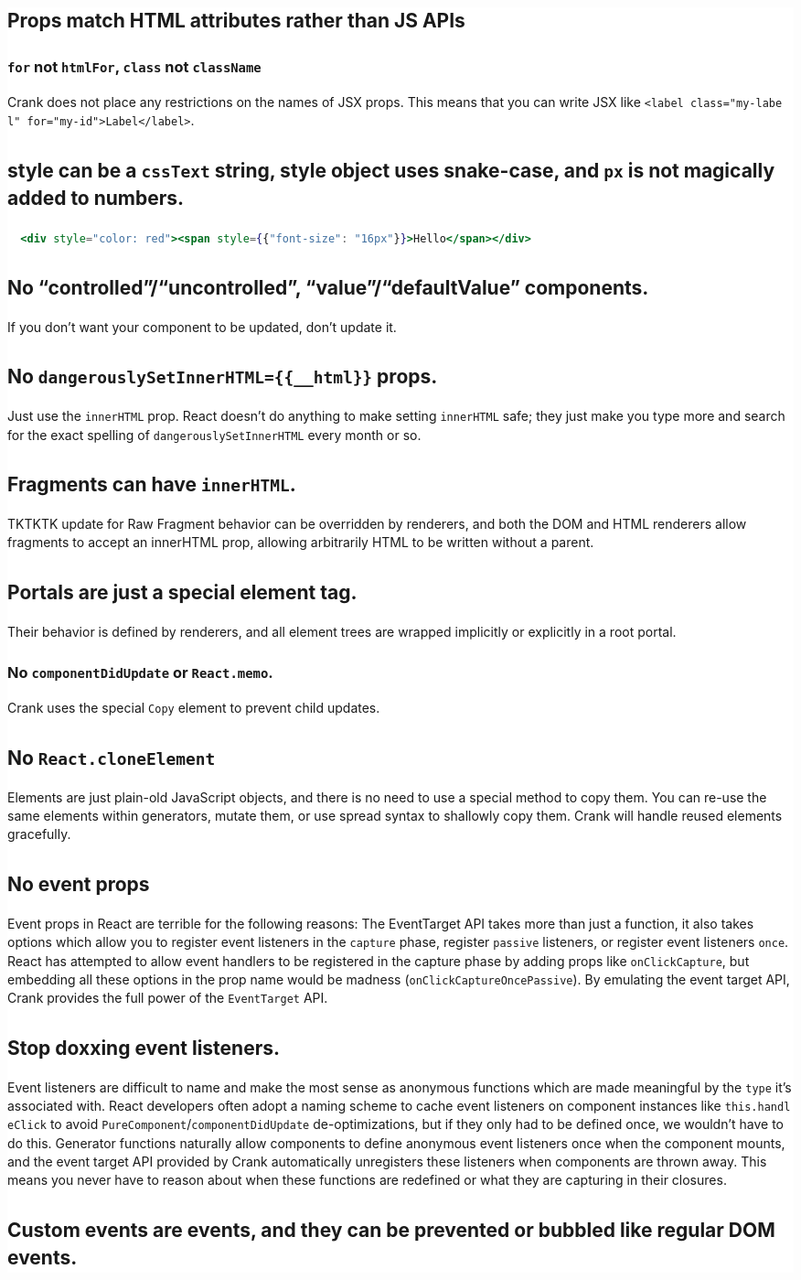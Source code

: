 ## Props match HTML attributes rather than JS APIs
### `for` not `htmlFor`, `class` not `className`

Crank does not place any restrictions on the names of JSX props. This means that you can write JSX like `<label class="my-label" for="my-id">Label</label>`.
## style can be a `cssText` string, style object uses snake-case, and `px` is not magically added to numbers.
```jsx
  <div style="color: red"><span style={{"font-size": "16px"}}>Hello</span></div>
```
## No “controlled”/“uncontrolled”, “value”/“defaultValue” components.
If you don’t want your component to be updated, don’t update it.
## No `dangerouslySetInnerHTML={{__html}}` props.
Just use the `innerHTML` prop. React doesn’t do anything to make setting `innerHTML` safe; they just make you type more and search for the exact spelling of `dangerouslySetInnerHTML` every month or so.
## Fragments can have `innerHTML`.
TKTKTK update for Raw
Fragment behavior can be overridden by renderers, and both the DOM and HTML renderers allow fragments to accept an innerHTML prop, allowing arbitrarily HTML to be written without a parent.
## Portals are just a special element tag.
Their behavior is defined by renderers, and all element trees are wrapped implicitly or explicitly in a root portal.
### No `componentDidUpdate` or `React.memo`.
Crank uses the special `Copy` element to prevent child updates.
## No `React.cloneElement`
Elements are just plain-old JavaScript objects, and there is no need to use a special method to copy them. You can re-use the same elements within generators, mutate them, or use spread syntax to shallowly copy them. Crank will handle reused elements gracefully.
## No event props
Event props in React are terrible for the following reasons:
 The EventTarget API takes more than just a function, it also takes options which allow you to register event listeners in the `capture` phase, register `passive` listeners, or register event listeners `once`. React has attempted to allow event handlers to be registered in the capture phase by adding props like `onClickCapture`, but embedding all these options in the prop name would be madness (`onClickCaptureOncePassive`). By emulating the event target API, Crank provides the full power of the `EventTarget` API.
## Stop doxxing event listeners.
Event listeners are difficult to name and make the most sense as anonymous functions which are made meaningful by the `type` it’s associated with. React developers often adopt a naming scheme to cache event listeners on component instances like `this.handleClick` to avoid `PureComponent`/`componentDidUpdate` de-optimizations, but if they only had to be defined once, we wouldn’t have to do this. Generator functions naturally allow components to define anonymous event listeners once when the component mounts, and the event target API provided by Crank automatically unregisters these listeners when components are thrown away. This means you never have to reason about when these functions are redefined or what they are capturing in their closures.
## Custom events are events, and they can be prevented or bubbled like regular DOM events.